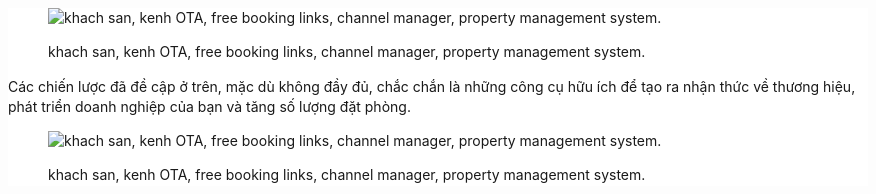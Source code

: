 <figure><img src="https://banmaixanh.vercel.app/image/article/khach-san-131.jpg" alt="khach san, kenh OTA, free booking links, channel manager, property management system." title="khach-san" height=100% width=100%><figcaption></p>khach san, kenh OTA, free booking links, channel manager, property management system.</p></figcaption></figure>

Các chiến lược đã đề cập ở trên, mặc dù không đầy đủ, chắc chắn là những công cụ hữu ích để tạo ra nhận thức về thương hiệu, phát triển doanh nghiệp của bạn và tăng số lượng đặt phòng.

<figure><img src="https://banmaixanh.vercel.app/image/cover/001-314.jpg" alt="khach san, kenh OTA, free booking links, channel manager, property management system." title="khach san, kenh OTA, free booking links, channel manager, property management system." height=100% width=100%><figcaption></p>khach san, kenh OTA, free booking links, channel manager, property management system.</p></figcaption></figure>